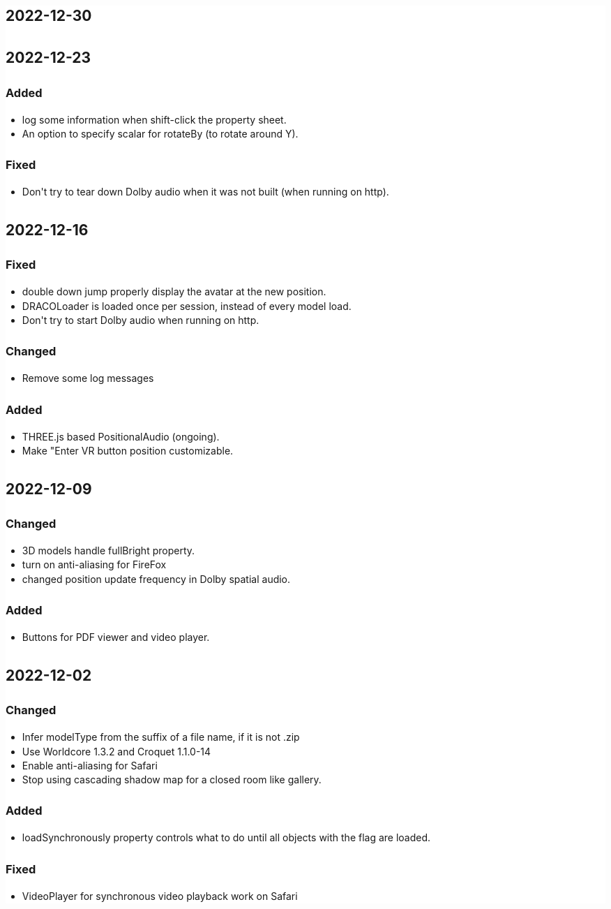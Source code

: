## 2022-12-30

## 2022-12-23
### Added
- log some information when shift-click the property sheet.
- An option to specify scalar for rotateBy (to rotate around Y).

### Fixed
- Don't try to tear down Dolby audio when it was not built (when running on http).

## 2022-12-16
### Fixed
- double down jump properly display the avatar at the new position.
- DRACOLoader is loaded once per session, instead of every model load.
- Don't try to start Dolby audio when running on http.

### Changed
- Remove some log messages

### Added
- THREE.js based PositionalAudio (ongoing).
- Make "Enter VR button position customizable.

## 2022-12-09
### Changed
- 3D models handle fullBright property.
- turn on anti-aliasing for FireFox
- changed position update frequency in Dolby spatial audio.

### Added
- Buttons for PDF viewer and video player.

## 2022-12-02
### Changed
- Infer modelType from the suffix of a file name, if it is not .zip
- Use Worldcore 1.3.2 and Croquet 1.1.0-14
- Enable anti-aliasing for Safari
- Stop using cascading shadow map for a closed room like gallery.

### Added
- loadSynchronously property controls what to do until all objects with the flag are loaded.

### Fixed
- VideoPlayer for synchronous video playback work on Safari
